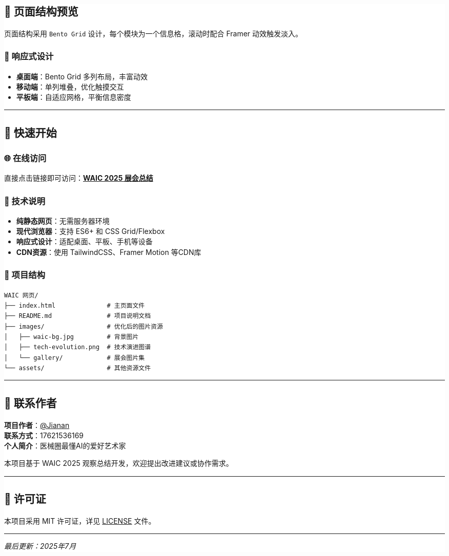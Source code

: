 
## 🧱 页面结构预览

页面结构采用 `Bento Grid` 设计，每个模块为一个信息格，滚动时配合 Framer 动效触发淡入。

### 📱 响应式设计
- **桌面端**：Bento Grid 多列布局，丰富动效
- **移动端**：单列堆叠，优化触摸交互
- **平板端**：自适应网格，平衡信息密度

---

## 🚀 快速开始

### 🌐 在线访问
直接点击链接即可访问：**[WAIC 2025 展会总结](index.html)**

### 🔧 技术说明
- **纯静态网页**：无需服务器环境
- **现代浏览器**：支持 ES6+ 和 CSS Grid/Flexbox
- **响应式设计**：适配桌面、平板、手机等设备
- **CDN资源**：使用 TailwindCSS、Framer Motion 等CDN库

### 📁 项目结构
```
WAIC 网页/
├── index.html              # 主页面文件
├── README.md               # 项目说明文档
├── images/                 # 优化后的图片资源
│   ├── waic-bg.jpg         # 背景图片
│   ├── tech-evolution.png  # 技术演进图谱
│   └── gallery/            # 展会图片集
└── assets/                 # 其他资源文件
```

---

## 📮 联系作者

**项目作者**：[@Jianan](https://github.com/Jianan-Huang0609)  
**联系方式**：17621536169  
**个人简介**：医械圈最懂AI的爱好艺术家  

本项目基于 WAIC 2025 观察总结开发，欢迎提出改进建议或协作需求。

---

## 📄 许可证

本项目采用 MIT 许可证，详见 [LICENSE](LICENSE) 文件。

---

*最后更新：2025年7月* 